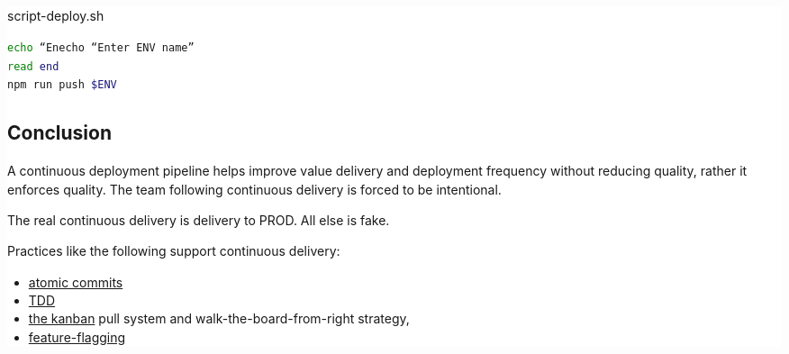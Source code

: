 script-deploy.sh

```bash
echo “Enecho “Enter ENV name”
read end
npm run push $ENV
```

## Conclusion

A continuous deployment pipeline helps improve value delivery and deployment frequency without reducing quality, rather it enforces quality. The team following continuous delivery is forced to be intentional.

The real continuous delivery is delivery to PROD. All else is fake.

Practices like the following support continuous delivery:

- [atomic commits](/atomic-commits)
- [TDD](/tdd)
- [the kanban](/implementing-kanban) pull system and walk-the-board-from-right strategy,
- [feature-flagging](/feature-flagging)
